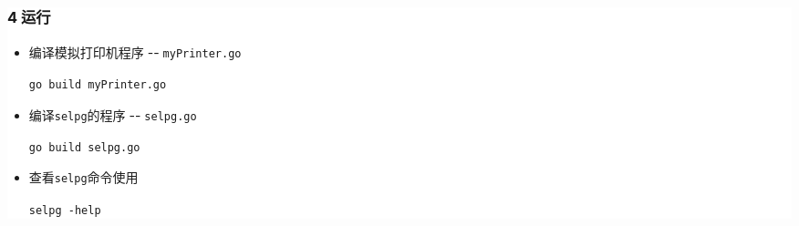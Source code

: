 
### 4 运行
  * 编译模拟打印机程序 -- `myPrinter.go`

    `go build myPrinter.go`
  * 编译`selpg`的程序 -- `selpg.go` 

    `go build selpg.go`

  * 查看`selpg`命令使用

    `selpg -help`
